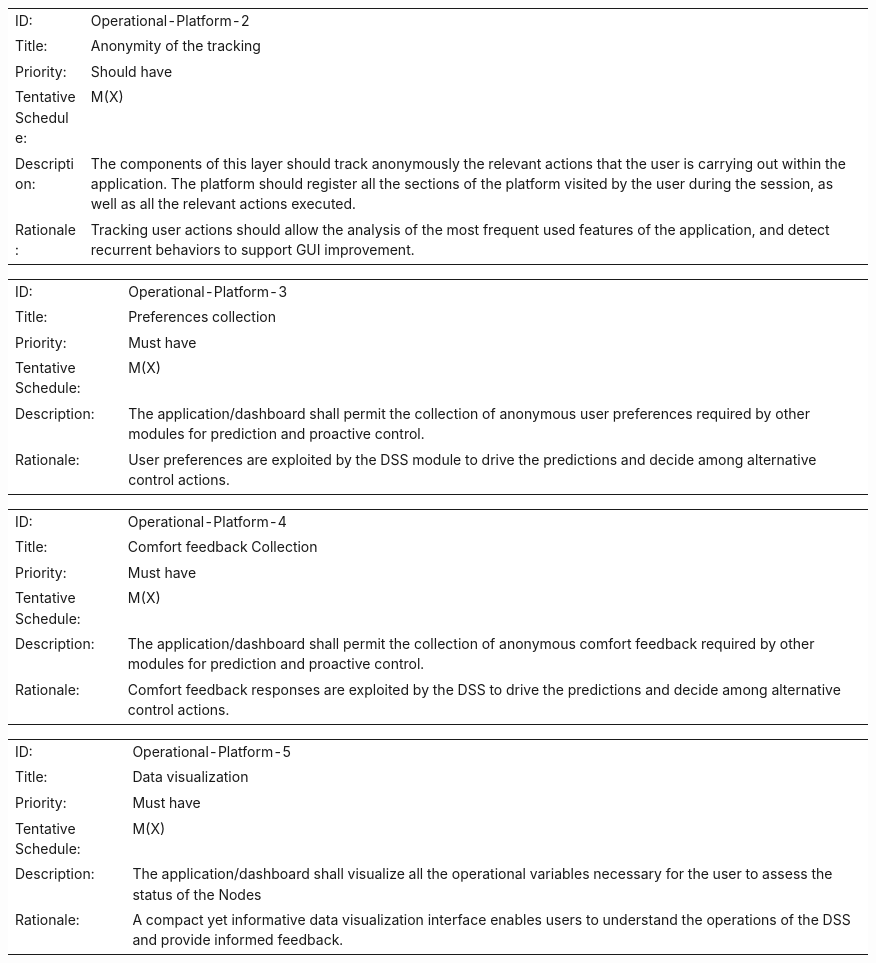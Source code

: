 | | |
|-----------|-------------|
| ID:                 | Operational-Platform-2|
| Title:              | Anonymity of the tracking|
| Priority:           | Should have |
| Tentative Schedule: | M(X)|
| Description:  | The components of this layer should track anonymously the relevant actions that the user is carrying out within the application. The platform should register all the sections of the platform visited by the user during the session, as well as all the relevant actions executed.  |
| Rationale:    | Tracking user actions should allow the analysis of the most frequent used features of the application, and detect recurrent behaviors to support GUI improvement. |

| | |
|-----------|-------------|
| ID:                 | Operational-Platform-3|
| Title:              | Preferences collection|
| Priority:           | Must have |
| Tentative Schedule: | M(X)|
| Description:  | The application/dashboard shall permit the collection of anonymous user preferences required by other modules for prediction and proactive control.   |
| Rationale:    | User preferences are exploited by the DSS module to drive the predictions and decide among alternative control actions. |

| | |
|-----------|-------------|
| ID:                 | Operational-Platform-4|
| Title:              | Comfort feedback Collection|
| Priority:           | Must have |
| Tentative Schedule: | M(X)|
| Description:  | The application/dashboard shall permit the collection of anonymous comfort feedback required by other modules for prediction and proactive control.  |
| Rationale:    | Comfort feedback responses are exploited by the DSS to drive the predictions and decide among alternative control actions. |

| | |
|-----------|-------------|
| ID:                 | Operational-Platform-5|
| Title:              | Data visualization |
| Priority:           | Must have |
| Tentative Schedule: | M(X)|
| Description:  | The application/dashboard shall visualize all the operational variables necessary for the user to assess the status of the Nodes   |
| Rationale:    | A compact yet informative data visualization interface enables users to understand the operations of the DSS and provide informed feedback. |
